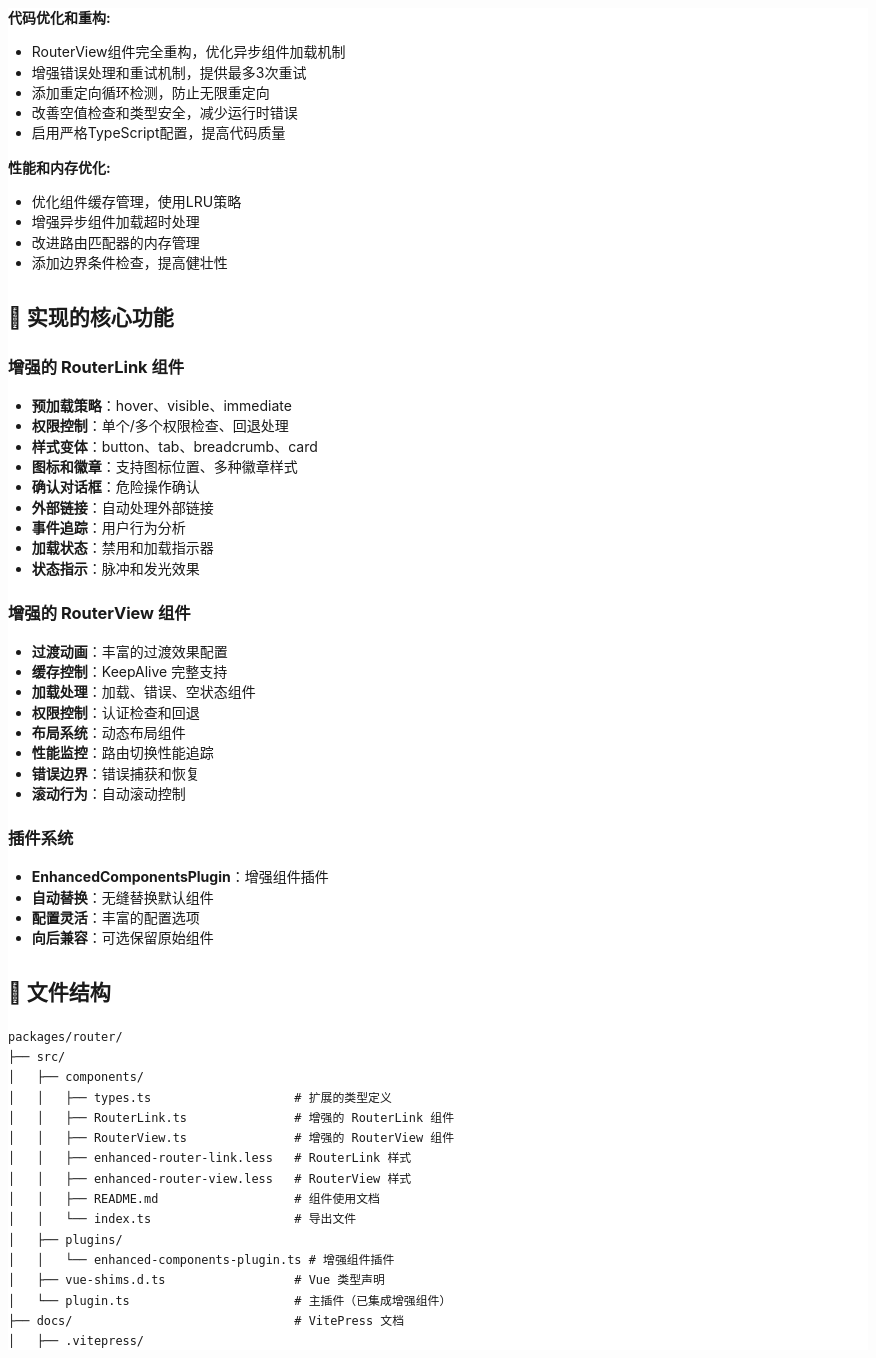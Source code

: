 **代码优化和重构:**
- RouterView组件完全重构，优化异步组件加载机制
- 增强错误处理和重试机制，提供最多3次重试
- 添加重定向循环检测，防止无限重定向
- 改善空值检查和类型安全，减少运行时错误
- 启用严格TypeScript配置，提高代码质量

**性能和内存优化:**
- 优化组件缓存管理，使用LRU策略
- 增强异步组件加载超时处理
- 改进路由匹配器的内存管理
- 添加边界条件检查，提高健壮性

## 🚀 实现的核心功能

### 增强的 RouterLink 组件

- **预加载策略**：hover、visible、immediate
- **权限控制**：单个/多个权限检查、回退处理
- **样式变体**：button、tab、breadcrumb、card
- **图标和徽章**：支持图标位置、多种徽章样式
- **确认对话框**：危险操作确认
- **外部链接**：自动处理外部链接
- **事件追踪**：用户行为分析
- **加载状态**：禁用和加载指示器
- **状态指示**：脉冲和发光效果

### 增强的 RouterView 组件

- **过渡动画**：丰富的过渡效果配置
- **缓存控制**：KeepAlive 完整支持
- **加载处理**：加载、错误、空状态组件
- **权限控制**：认证检查和回退
- **布局系统**：动态布局组件
- **性能监控**：路由切换性能追踪
- **错误边界**：错误捕获和恢复
- **滚动行为**：自动滚动控制

### 插件系统

- **EnhancedComponentsPlugin**：增强组件插件
- **自动替换**：无缝替换默认组件
- **配置灵活**：丰富的配置选项
- **向后兼容**：可选保留原始组件

## 📁 文件结构

```
packages/router/
├── src/
│   ├── components/
│   │   ├── types.ts                    # 扩展的类型定义
│   │   ├── RouterLink.ts               # 增强的 RouterLink 组件
│   │   ├── RouterView.ts               # 增强的 RouterView 组件
│   │   ├── enhanced-router-link.less   # RouterLink 样式
│   │   ├── enhanced-router-view.less   # RouterView 样式
│   │   ├── README.md                   # 组件使用文档
│   │   └── index.ts                    # 导出文件
│   ├── plugins/
│   │   └── enhanced-components-plugin.ts # 增强组件插件
│   ├── vue-shims.d.ts                  # Vue 类型声明
│   └── plugin.ts                       # 主插件（已集成增强组件）
├── docs/                               # VitePress 文档
│   ├── .vitepress/
```